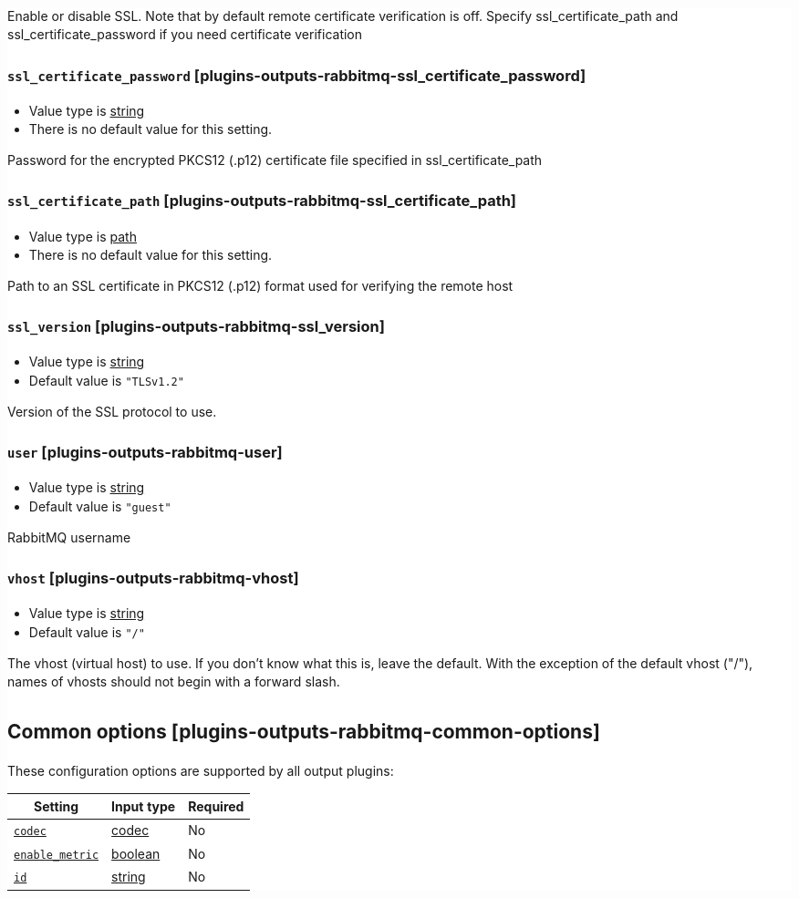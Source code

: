 Enable or disable SSL. Note that by default remote certificate verification is off. Specify ssl_certificate_path and ssl_certificate_password if you need certificate verification


### `ssl_certificate_password` [plugins-outputs-rabbitmq-ssl_certificate_password]

* Value type is [string](/reference/configuration-file-structure.md#string)
* There is no default value for this setting.

Password for the encrypted PKCS12 (.p12) certificate file specified in ssl_certificate_path


### `ssl_certificate_path` [plugins-outputs-rabbitmq-ssl_certificate_path]

* Value type is [path](/reference/configuration-file-structure.md#path)
* There is no default value for this setting.

Path to an SSL certificate in PKCS12 (.p12) format used for verifying the remote host


### `ssl_version` [plugins-outputs-rabbitmq-ssl_version]

* Value type is [string](/reference/configuration-file-structure.md#string)
* Default value is `"TLSv1.2"`

Version of the SSL protocol to use.


### `user` [plugins-outputs-rabbitmq-user]

* Value type is [string](/reference/configuration-file-structure.md#string)
* Default value is `"guest"`

RabbitMQ username


### `vhost` [plugins-outputs-rabbitmq-vhost]

* Value type is [string](/reference/configuration-file-structure.md#string)
* Default value is `"/"`

The vhost (virtual host) to use. If you don’t know what this is, leave the default. With the exception of the default vhost ("/"), names of vhosts should not begin with a forward slash.



## Common options [plugins-outputs-rabbitmq-common-options]

These configuration options are supported by all output plugins:

| Setting | Input type | Required |
| --- | --- | --- |
| [`codec`](#plugins-outputs-rabbitmq-codec) | [codec](/reference/configuration-file-structure.md#codec) | No |
| [`enable_metric`](#plugins-outputs-rabbitmq-enable_metric) | [boolean](/reference/configuration-file-structure.md#boolean) | No |
| [`id`](#plugins-outputs-rabbitmq-id) | [string](/reference/configuration-file-structure.md#string) | No |
